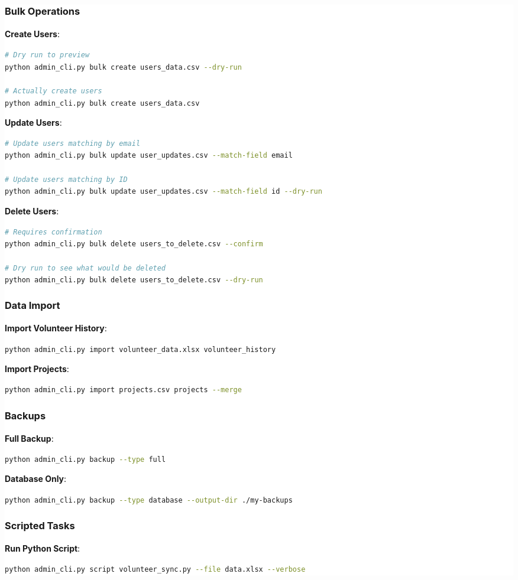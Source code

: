 ### Bulk Operations

**Create Users**:
```bash
# Dry run to preview
python admin_cli.py bulk create users_data.csv --dry-run

# Actually create users
python admin_cli.py bulk create users_data.csv
```

**Update Users**:
```bash
# Update users matching by email
python admin_cli.py bulk update user_updates.csv --match-field email

# Update users matching by ID
python admin_cli.py bulk update user_updates.csv --match-field id --dry-run
```

**Delete Users**:
```bash
# Requires confirmation
python admin_cli.py bulk delete users_to_delete.csv --confirm

# Dry run to see what would be deleted
python admin_cli.py bulk delete users_to_delete.csv --dry-run
```

### Data Import

**Import Volunteer History**:
```bash
python admin_cli.py import volunteer_data.xlsx volunteer_history
```

**Import Projects**:
```bash
python admin_cli.py import projects.csv projects --merge
```

### Backups

**Full Backup**:
```bash
python admin_cli.py backup --type full
```

**Database Only**:
```bash
python admin_cli.py backup --type database --output-dir ./my-backups
```

### Scripted Tasks

**Run Python Script**:
```bash
python admin_cli.py script volunteer_sync.py --file data.xlsx --verbose
```
